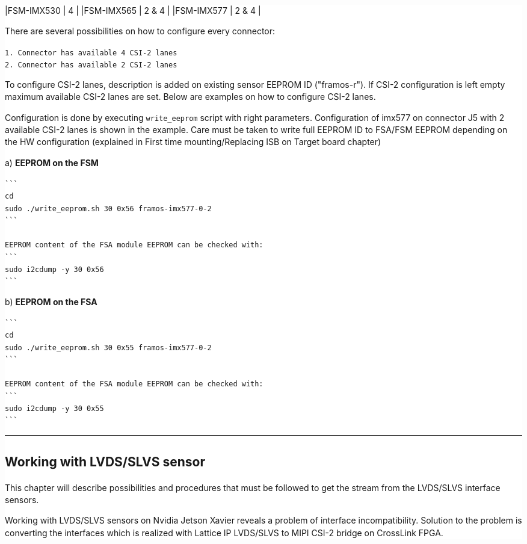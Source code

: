 |FSM-IMX530            |         4          |
|FSM-IMX565            |       2 & 4        |
|FSM-IMX577            |       2 & 4        |
    
There are several possibilities on how to configure every connector:

    1. Connector has available 4 CSI-2 lanes
    2. Connector has available 2 CSI-2 lanes
    
To configure CSI-2 lanes, description is added on existing sensor EEPROM ID ("framos-r"). If CSI-2 configuration is left empty maximum available CSI-2 lanes are set. Below are examples on how to configure CSI-2 lanes.

    
Configuration is done by executing `write_eeprom` script with right parameters. Configuration of imx577 on connector J5 with 2 available CSI-2 lanes is shown in the example. Care must be taken to write full EEPROM ID to FSA/FSM EEPROM depending on the HW configuration (explained in First time mounting/Replacing ISB on Target board chapter)


a) **EEPROM on the FSM**

    ```
    cd
    sudo ./write_eeprom.sh 30 0x56 framos-imx577-0-2
    ```
    
    EEPROM content of the FSA module EEPROM can be checked with:
    ```
    sudo i2cdump -y 30 0x56
    ```

b) **EEPROM on the FSA**

    ```
    cd
    sudo ./write_eeprom.sh 30 0x55 framos-imx577-0-2
    ```

    EEPROM content of the FSA module EEPROM can be checked with:
    ```
    sudo i2cdump -y 30 0x55
    ```

---


## Working with LVDS/SLVS sensor

This chapter will describe possibilities and procedures that must be followed to get the stream from the LVDS/SLVS interface sensors.

Working with LVDS/SLVS sensors on Nvidia Jetson Xavier reveals a problem of interface incompatibility. Solution to the problem is converting the interfaces which is realized with Lattice IP LVDS/SLVS to MIPI CSI-2 bridge on CrossLink FPGA. 
